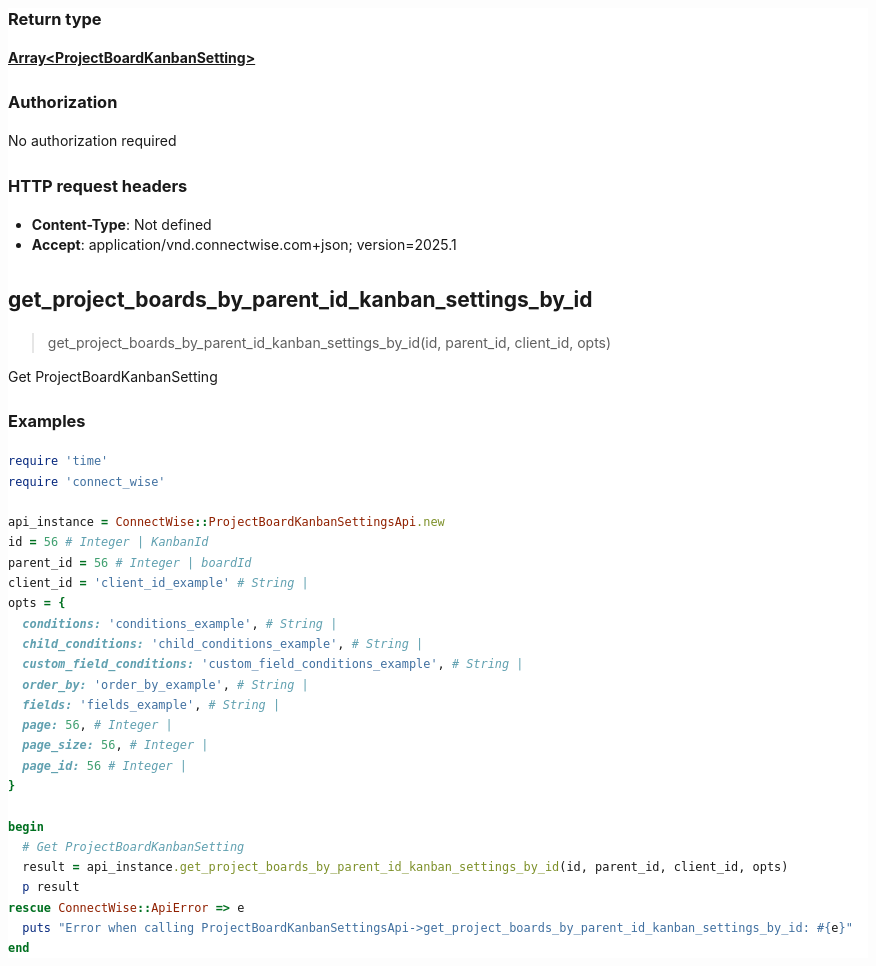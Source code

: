 ### Return type

[**Array&lt;ProjectBoardKanbanSetting&gt;**](ProjectBoardKanbanSetting.md)

### Authorization

No authorization required

### HTTP request headers

- **Content-Type**: Not defined
- **Accept**: application/vnd.connectwise.com+json; version=2025.1


## get_project_boards_by_parent_id_kanban_settings_by_id

> <ProjectBoardKanbanSetting> get_project_boards_by_parent_id_kanban_settings_by_id(id, parent_id, client_id, opts)

Get ProjectBoardKanbanSetting

### Examples

```ruby
require 'time'
require 'connect_wise'

api_instance = ConnectWise::ProjectBoardKanbanSettingsApi.new
id = 56 # Integer | KanbanId
parent_id = 56 # Integer | boardId
client_id = 'client_id_example' # String | 
opts = {
  conditions: 'conditions_example', # String | 
  child_conditions: 'child_conditions_example', # String | 
  custom_field_conditions: 'custom_field_conditions_example', # String | 
  order_by: 'order_by_example', # String | 
  fields: 'fields_example', # String | 
  page: 56, # Integer | 
  page_size: 56, # Integer | 
  page_id: 56 # Integer | 
}

begin
  # Get ProjectBoardKanbanSetting
  result = api_instance.get_project_boards_by_parent_id_kanban_settings_by_id(id, parent_id, client_id, opts)
  p result
rescue ConnectWise::ApiError => e
  puts "Error when calling ProjectBoardKanbanSettingsApi->get_project_boards_by_parent_id_kanban_settings_by_id: #{e}"
end
```
